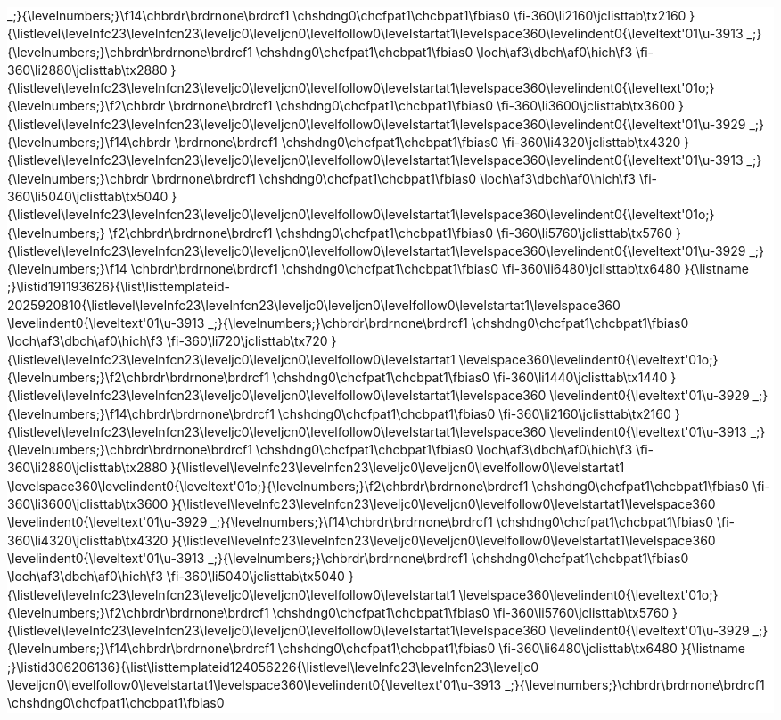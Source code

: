 _;}{\levelnumbers;}\f14\chbrdr\brdrnone\brdrcf1
\chshdng0\chcfpat1\chcbpat1\fbias0 \fi-360\li2160\jclisttab\tx2160
}{\listlevel\levelnfc23\levelnfcn23\leveljc0\leveljcn0\levelfollow0\levelstartat1\levelspace360\levelindent0{\leveltext\'01\u-3913
_;}{\levelnumbers;}\chbrdr\brdrnone\brdrcf1 \chshdng0\chcfpat1\chcbpat1\fbias0
\loch\af3\dbch\af0\hich\f3 \fi-360\li2880\jclisttab\tx2880
}{\listlevel\levelnfc23\levelnfcn23\leveljc0\leveljcn0\levelfollow0\levelstartat1\levelspace360\levelindent0{\leveltext\'01o;}{\levelnumbers;}\f2\chbrdr
\brdrnone\brdrcf1 \chshdng0\chcfpat1\chcbpat1\fbias0
\fi-360\li3600\jclisttab\tx3600
}{\listlevel\levelnfc23\levelnfcn23\leveljc0\leveljcn0\levelfollow0\levelstartat1\levelspace360\levelindent0{\leveltext\'01\u-3929
_;}{\levelnumbers;}\f14\chbrdr \brdrnone\brdrcf1
\chshdng0\chcfpat1\chcbpat1\fbias0 \fi-360\li4320\jclisttab\tx4320
}{\listlevel\levelnfc23\levelnfcn23\leveljc0\leveljcn0\levelfollow0\levelstartat1\levelspace360\levelindent0{\leveltext\'01\u-3913
_;}{\levelnumbers;}\chbrdr \brdrnone\brdrcf1
\chshdng0\chcfpat1\chcbpat1\fbias0 \loch\af3\dbch\af0\hich\f3
\fi-360\li5040\jclisttab\tx5040
}{\listlevel\levelnfc23\levelnfcn23\leveljc0\leveljcn0\levelfollow0\levelstartat1\levelspace360\levelindent0{\leveltext\'01o;}{\levelnumbers;}
\f2\chbrdr\brdrnone\brdrcf1 \chshdng0\chcfpat1\chcbpat1\fbias0
\fi-360\li5760\jclisttab\tx5760
}{\listlevel\levelnfc23\levelnfcn23\leveljc0\leveljcn0\levelfollow0\levelstartat1\levelspace360\levelindent0{\leveltext\'01\u-3929
_;}{\levelnumbers;}\f14 \chbrdr\brdrnone\brdrcf1
\chshdng0\chcfpat1\chcbpat1\fbias0 \fi-360\li6480\jclisttab\tx6480 }{\listname
;}\listid191193626}{\list\listtemplateid-2025920810{\listlevel\levelnfc23\levelnfcn23\leveljc0\leveljcn0\levelfollow0\levelstartat1\levelspace360
\levelindent0{\leveltext\'01\u-3913
_;}{\levelnumbers;}\chbrdr\brdrnone\brdrcf1 \chshdng0\chcfpat1\chcbpat1\fbias0
\loch\af3\dbch\af0\hich\f3 \fi-360\li720\jclisttab\tx720
}{\listlevel\levelnfc23\levelnfcn23\leveljc0\leveljcn0\levelfollow0\levelstartat1
\levelspace360\levelindent0{\leveltext\'01o;}{\levelnumbers;}\f2\chbrdr\brdrnone\brdrcf1
\chshdng0\chcfpat1\chcbpat1\fbias0 \fi-360\li1440\jclisttab\tx1440
}{\listlevel\levelnfc23\levelnfcn23\leveljc0\leveljcn0\levelfollow0\levelstartat1\levelspace360
\levelindent0{\leveltext\'01\u-3929
_;}{\levelnumbers;}\f14\chbrdr\brdrnone\brdrcf1
\chshdng0\chcfpat1\chcbpat1\fbias0 \fi-360\li2160\jclisttab\tx2160
}{\listlevel\levelnfc23\levelnfcn23\leveljc0\leveljcn0\levelfollow0\levelstartat1\levelspace360
\levelindent0{\leveltext\'01\u-3913
_;}{\levelnumbers;}\chbrdr\brdrnone\brdrcf1 \chshdng0\chcfpat1\chcbpat1\fbias0
\loch\af3\dbch\af0\hich\f3 \fi-360\li2880\jclisttab\tx2880
}{\listlevel\levelnfc23\levelnfcn23\leveljc0\leveljcn0\levelfollow0\levelstartat1
\levelspace360\levelindent0{\leveltext\'01o;}{\levelnumbers;}\f2\chbrdr\brdrnone\brdrcf1
\chshdng0\chcfpat1\chcbpat1\fbias0 \fi-360\li3600\jclisttab\tx3600
}{\listlevel\levelnfc23\levelnfcn23\leveljc0\leveljcn0\levelfollow0\levelstartat1\levelspace360
\levelindent0{\leveltext\'01\u-3929
_;}{\levelnumbers;}\f14\chbrdr\brdrnone\brdrcf1
\chshdng0\chcfpat1\chcbpat1\fbias0 \fi-360\li4320\jclisttab\tx4320
}{\listlevel\levelnfc23\levelnfcn23\leveljc0\leveljcn0\levelfollow0\levelstartat1\levelspace360
\levelindent0{\leveltext\'01\u-3913
_;}{\levelnumbers;}\chbrdr\brdrnone\brdrcf1 \chshdng0\chcfpat1\chcbpat1\fbias0
\loch\af3\dbch\af0\hich\f3 \fi-360\li5040\jclisttab\tx5040
}{\listlevel\levelnfc23\levelnfcn23\leveljc0\leveljcn0\levelfollow0\levelstartat1
\levelspace360\levelindent0{\leveltext\'01o;}{\levelnumbers;}\f2\chbrdr\brdrnone\brdrcf1
\chshdng0\chcfpat1\chcbpat1\fbias0 \fi-360\li5760\jclisttab\tx5760
}{\listlevel\levelnfc23\levelnfcn23\leveljc0\leveljcn0\levelfollow0\levelstartat1\levelspace360
\levelindent0{\leveltext\'01\u-3929
_;}{\levelnumbers;}\f14\chbrdr\brdrnone\brdrcf1
\chshdng0\chcfpat1\chcbpat1\fbias0 \fi-360\li6480\jclisttab\tx6480 }{\listname
;}\listid306206136}{\list\listtemplateid124056226{\listlevel\levelnfc23\levelnfcn23\leveljc0
\leveljcn0\levelfollow0\levelstartat1\levelspace360\levelindent0{\leveltext\'01\u-3913
_;}{\levelnumbers;}\chbrdr\brdrnone\brdrcf1 \chshdng0\chcfpat1\chcbpat1\fbias0